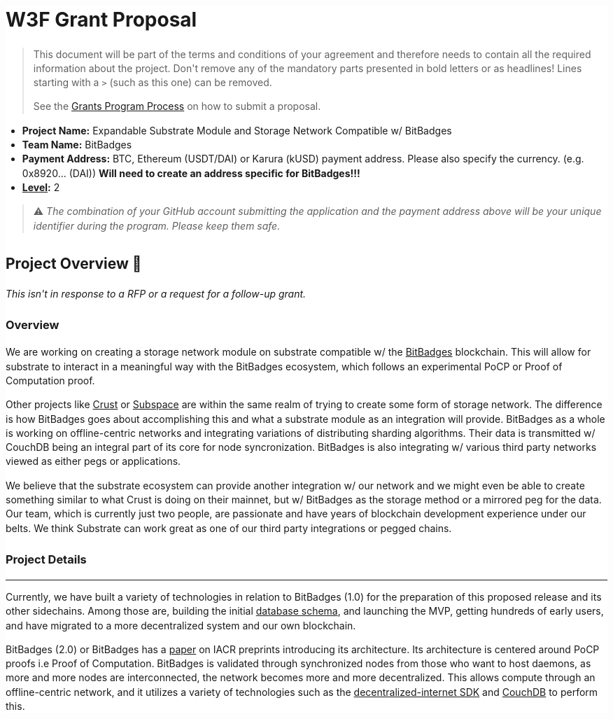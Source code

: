 # W3F Grant Proposal

> This document will be part of the terms and conditions of your agreement and therefore needs to contain all the required information about the project. Don't remove any of the mandatory parts presented in bold letters or as headlines! Lines starting with a `>` (such as this one) can be removed.
>
> See the [Grants Program Process](https://github.com/w3f/Grants-Program/#pencil-process) on how to submit a proposal.

* **Project Name:** Expandable Substrate Module and Storage Network Compatible w/ BitBadges
* **Team Name:** BitBadges
* **Payment Address:** BTC, Ethereum (USDT/DAI) or Karura (kUSD) payment address. Please also specify the currency. (e.g. 0x8920... (DAI)) **Will need to create an address specific for BitBadges!!!**
* **[Level](https://github.com/w3f/Grants-Program/tree/master#level_slider-levels):** 2

> ⚠️ *The combination of your GitHub account submitting the application and the payment address above will be your unique identifier during the program. Please keep them safe.*

## Project Overview :page_facing_up:

*This isn't in response to a RFP or a request for a follow-up grant.*

### Overview

We are working on creating a storage network module on substrate compatible w/ the [BitBadges](https://bitbadges.github.io) blockchain. This will allow for substrate to interact in a meaningful way with the BitBadges ecosystem, which follows an experimental PoCP or Proof of Computation proof. 

Other projects like [Crust](https://crust.network/) or [Subspace](https://www.subspace.network/) are within the same realm of trying to create some form of storage network. The difference is how BitBadges goes about accomplishing this and what a substrate module as an integration will provide. BitBadges as a whole is working on offline-centric networks and integrating variations of distributing sharding algorithms. Their data is transmitted w/ CouchDB being an integral part of its core for node syncronization. BitBadges is also integrating w/ various third party networks viewed as either pegs or applications. 

We believe that the substrate ecosystem can provide another integration w/ our network and we might even be able to create something similar to what Crust is doing on their mainnet, but w/ BitBadges as the storage method or a mirrored peg for the data. Our team, which is currently just two people, are passionate and have years of blockchain development experience under our belts. We think Substrate can work great as one of our third party integrations or pegged chains.

### Project Details
---

Currently, we have built a variety of technologies in relation to BitBadges (1.0) for the preparation of this proposed release and its other sidechains. Among those are, building the initial [database schema](https://bitbadges.github.io/database/), and launching the MVP, getting hundreds of early users, and have migrated to a more decentralized system and our own blockchain. 

BitBadges (2.0) or BitBadges has a [paper](https://eprint.iacr.org/2021/1186) on IACR preprints introducing its architecture. Its architecture is centered around PoCP proofs i.e Proof of Computation. BitBadges is validated through synchronized nodes from those who want to host daemons, as more and more nodes are interconnected, the network becomes more and more decentralized. This allows compute through an offline-centric network, and it utilizes a variety of technologies such as the [decentralized-internet SDK](https://lonero.org/Decentralized-Internet/) and [CouchDB](https://couchdb.apache.org/) to perform this.
